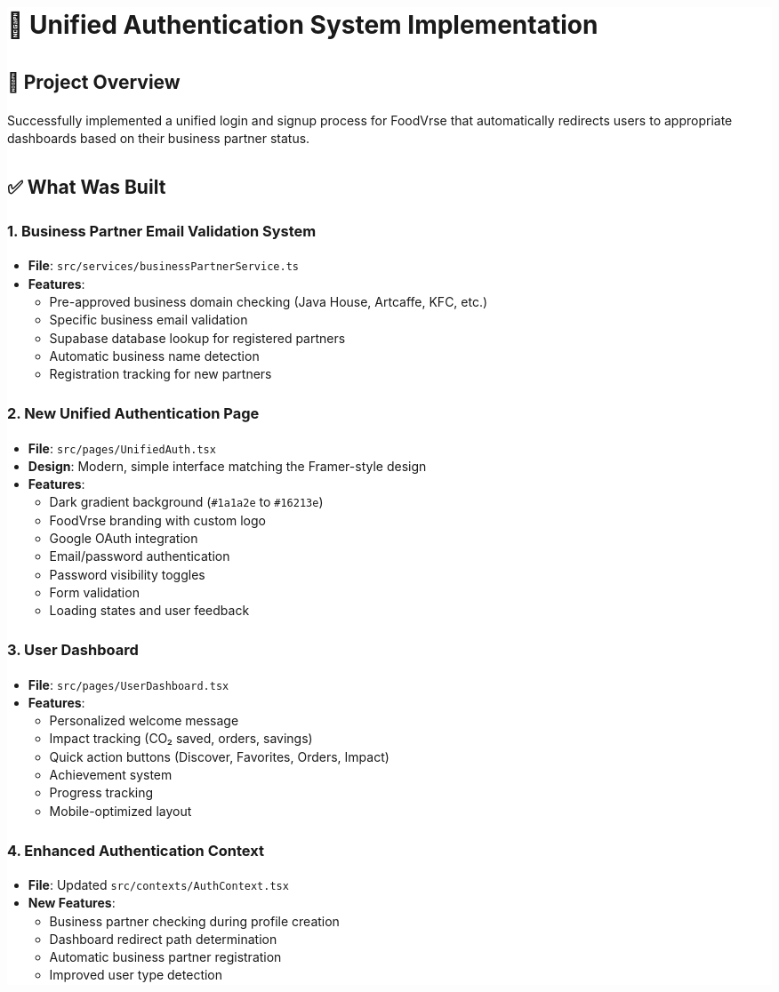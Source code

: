 # 🔐 Unified Authentication System Implementation

## 🎯 **Project Overview**

Successfully implemented a unified login and signup process for FoodVrse that automatically redirects users to appropriate dashboards based on their business partner status.

## ✅ **What Was Built**

### **1. Business Partner Email Validation System**
- **File**: `src/services/businessPartnerService.ts`
- **Features**:
  - Pre-approved business domain checking (Java House, Artcaffe, KFC, etc.)
  - Specific business email validation
  - Supabase database lookup for registered partners
  - Automatic business name detection
  - Registration tracking for new partners

### **2. New Unified Authentication Page**
- **File**: `src/pages/UnifiedAuth.tsx`
- **Design**: Modern, simple interface matching the Framer-style design
- **Features**:
  - Dark gradient background (`#1a1a2e` to `#16213e`)
  - FoodVrse branding with custom logo
  - Google OAuth integration
  - Email/password authentication
  - Password visibility toggles
  - Form validation
  - Loading states and user feedback

### **3. User Dashboard**
- **File**: `src/pages/UserDashboard.tsx`
- **Features**:
  - Personalized welcome message
  - Impact tracking (CO₂ saved, orders, savings)
  - Quick action buttons (Discover, Favorites, Orders, Impact)
  - Achievement system
  - Progress tracking
  - Mobile-optimized layout

### **4. Enhanced Authentication Context**
- **File**: Updated `src/contexts/AuthContext.tsx`
- **New Features**:
  - Business partner checking during profile creation
  - Dashboard redirect path determination
  - Automatic business partner registration
  - Improved user type detection
